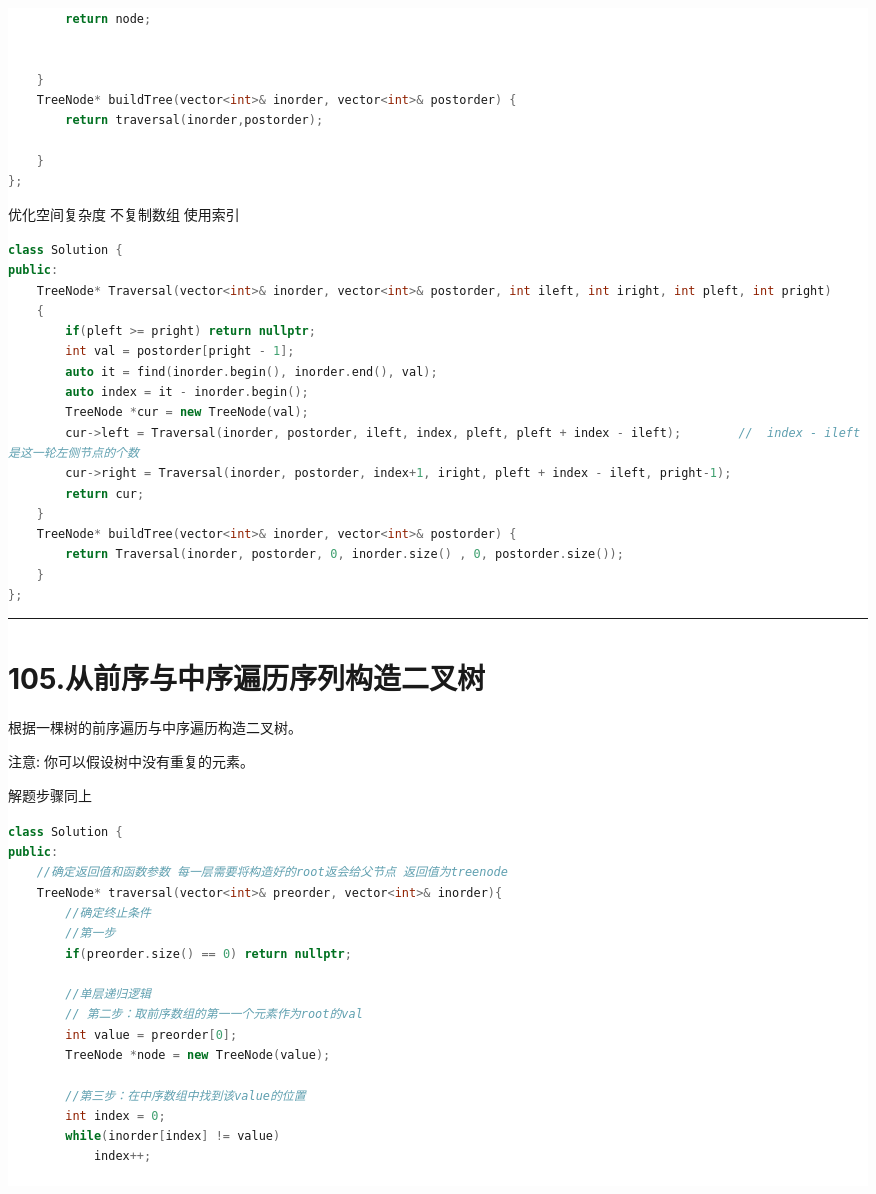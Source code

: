 ```cpp
        return node;


    }
    TreeNode* buildTree(vector<int>& inorder, vector<int>& postorder) {
        return traversal(inorder,postorder);

    }
};
```

优化空间复杂度  不复制数组 使用索引
```c++
class Solution {
public:
    TreeNode* Traversal(vector<int>& inorder, vector<int>& postorder, int ileft, int iright, int pleft, int pright)
    {
        if(pleft >= pright) return nullptr;
        int val = postorder[pright - 1];
        auto it = find(inorder.begin(), inorder.end(), val);
        auto index = it - inorder.begin();
        TreeNode *cur = new TreeNode(val);
        cur->left = Traversal(inorder, postorder, ileft, index, pleft, pleft + index - ileft);        //  index - ileft  是这一轮左侧节点的个数
        cur->right = Traversal(inorder, postorder, index+1, iright, pleft + index - ileft, pright-1);
        return cur;
    }
    TreeNode* buildTree(vector<int>& inorder, vector<int>& postorder) {
        return Traversal(inorder, postorder, 0, inorder.size() , 0, postorder.size());
    }
};
```



------

# 105.从前序与中序遍历序列构造二叉树

根据一棵树的前序遍历与中序遍历构造二叉树。

注意: 你可以假设树中没有重复的元素。

 解题步骤同上

```c++
class Solution {
public:
    //确定返回值和函数参数 每一层需要将构造好的root返会给父节点 返回值为treenode
    TreeNode* traversal(vector<int>& preorder, vector<int>& inorder){
        //确定终止条件
        //第一步
        if(preorder.size() == 0) return nullptr;
        
        //单层递归逻辑
        // 第二步：取前序数组的第一一个元素作为root的val
        int value = preorder[0];
        TreeNode *node = new TreeNode(value);
        
        //第三步：在中序数组中找到该value的位置
        int index = 0;
        while(inorder[index] != value)
            index++;
        
```